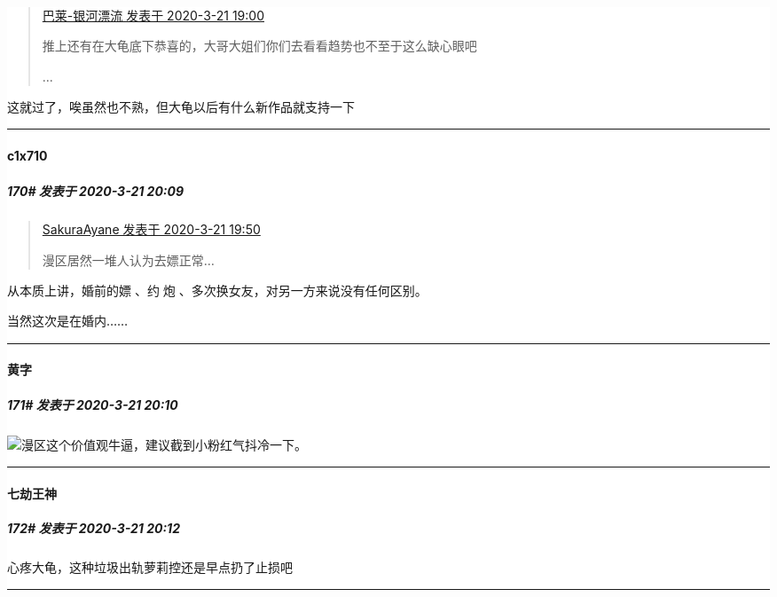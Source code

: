 

<blockquote><a href="httphttps://bbs.saraba1st.com/2b/forum.php?mod=redirect&amp;goto=findpost&amp;pid=46824549&amp;ptid=1920048" target="_blank">巴莱-银河漂流 发表于 2020-3-21 19:00</a>

推上还有在大龟底下恭喜的，大哥大姐们你们去看看趋势也不至于这么缺心眼吧

 ...</blockquote>
这就过了，唉虽然也不熟，但大龟以后有什么新作品就支持一下







-----

####  c1x710  
##### 170#       发表于 2020-3-21 20:09



<blockquote><a href="httphttps://bbs.saraba1st.com/2b/forum.php?mod=redirect&amp;goto=findpost&amp;pid=46825113&amp;ptid=1920048" target="_blank">SakuraAyane 发表于 2020-3-21 19:50</a>

漫区居然一堆人认为去嫖正常…</blockquote>
从本质上讲，婚前的嫖 、约 炮 、多次换女友，对另一方来说没有任何区别。

当然这次是在婚内……







-----

####  黄字  
##### 171#       发表于 2020-3-21 20:10



<img src="https://static.saraba1st.com/image/smiley/face2017/037.png" referrerpolicy="no-referrer">漫区这个价值观牛逼，建议截到小粉红气抖冷一下。







-----

####  七劫王神  
##### 172#       发表于 2020-3-21 20:12




心疼大龟，这种垃圾出轨萝莉控还是早点扔了止损吧







-----

